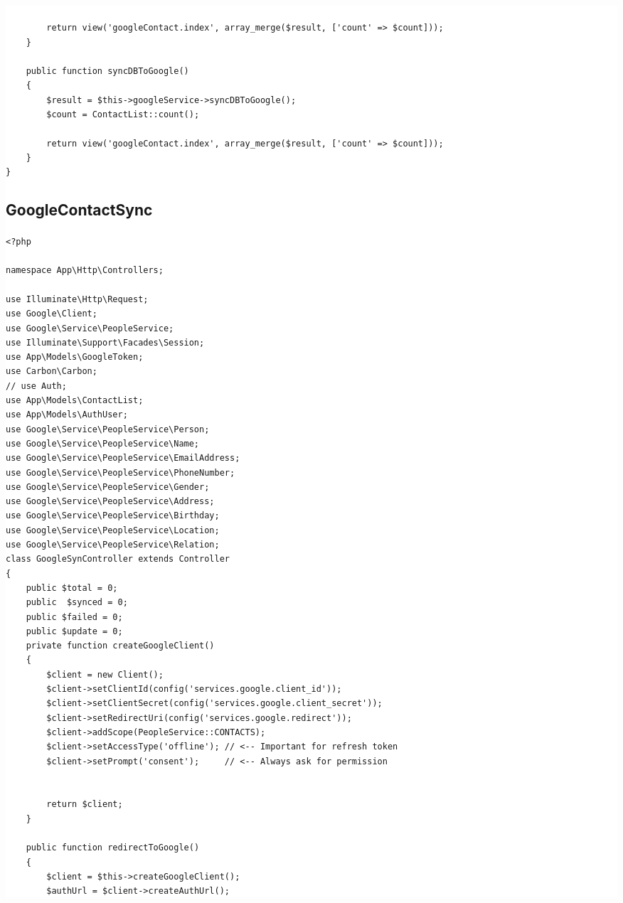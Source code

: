 ```

        return view('googleContact.index', array_merge($result, ['count' => $count]));
    }

    public function syncDBToGoogle()
    {
        $result = $this->googleService->syncDBToGoogle();
        $count = ContactList::count();

        return view('googleContact.index', array_merge($result, ['count' => $count]));
    }
}

```
## GoogleContactSync
```
<?php

namespace App\Http\Controllers;

use Illuminate\Http\Request;
use Google\Client;
use Google\Service\PeopleService;
use Illuminate\Support\Facades\Session;
use App\Models\GoogleToken;
use Carbon\Carbon;
// use Auth;
use App\Models\ContactList;
use App\Models\AuthUser;
use Google\Service\PeopleService\Person;
use Google\Service\PeopleService\Name;
use Google\Service\PeopleService\EmailAddress;
use Google\Service\PeopleService\PhoneNumber;
use Google\Service\PeopleService\Gender;
use Google\Service\PeopleService\Address;
use Google\Service\PeopleService\Birthday;
use Google\Service\PeopleService\Location;
use Google\Service\PeopleService\Relation;
class GoogleSynController extends Controller
{
    public $total = 0;
    public  $synced = 0;
    public $failed = 0;
    public $update = 0;
    private function createGoogleClient()
    {
        $client = new Client();
        $client->setClientId(config('services.google.client_id'));
        $client->setClientSecret(config('services.google.client_secret'));
        $client->setRedirectUri(config('services.google.redirect'));
        $client->addScope(PeopleService::CONTACTS);
        $client->setAccessType('offline'); // <-- Important for refresh token
        $client->setPrompt('consent');     // <-- Always ask for permission
        

        return $client;
    }

    public function redirectToGoogle()
    {
        $client = $this->createGoogleClient();
        $authUrl = $client->createAuthUrl();
```